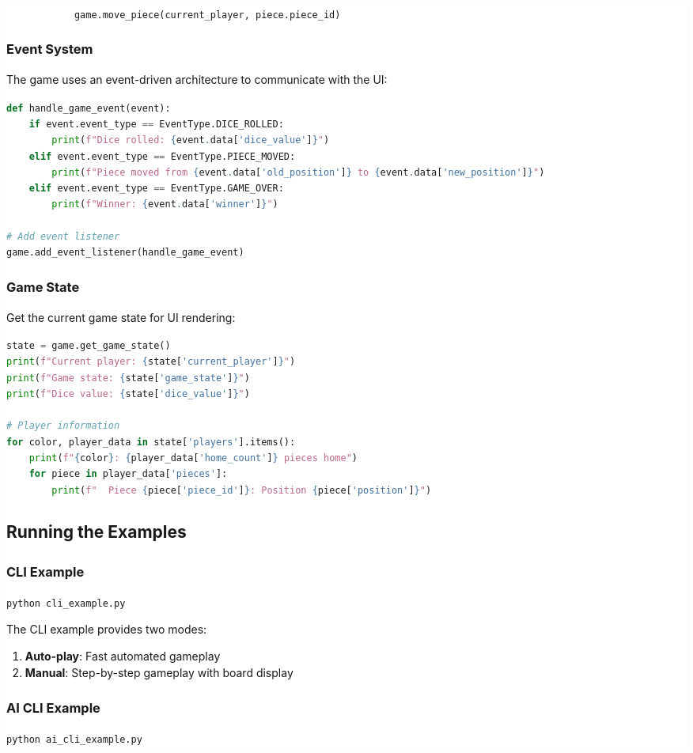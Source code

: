 ```python
            game.move_piece(current_player, piece.piece_id)
```

### Event System

The game uses an event-driven architecture to communicate with the UI:

```python
def handle_game_event(event):
    if event.event_type == EventType.DICE_ROLLED:
        print(f"Dice rolled: {event.data['dice_value']}")
    elif event.event_type == EventType.PIECE_MOVED:
        print(f"Piece moved from {event.data['old_position']} to {event.data['new_position']}")
    elif event.event_type == EventType.GAME_OVER:
        print(f"Winner: {event.data['winner']}")

# Add event listener
game.add_event_listener(handle_game_event)
```

### Game State

Get the current game state for UI rendering:

```python
state = game.get_game_state()
print(f"Current player: {state['current_player']}")
print(f"Game state: {state['game_state']}")
print(f"Dice value: {state['dice_value']}")

# Player information
for color, player_data in state['players'].items():
    print(f"{color}: {player_data['home_count']} pieces home")
    for piece in player_data['pieces']:
        print(f"  Piece {piece['piece_id']}: Position {piece['position']}")
```

## Running the Examples

### CLI Example

```bash
python cli_example.py
```

The CLI example provides two modes:
1. **Auto-play**: Fast automated gameplay
2. **Manual**: Step-by-step gameplay with board display

### AI CLI Example

```bash
python ai_cli_example.py
```
